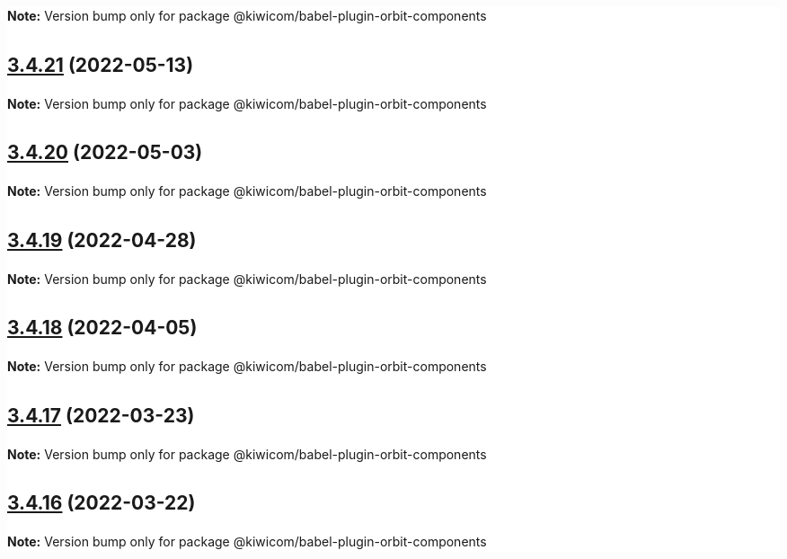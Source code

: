 **Note:** Version bump only for package @kiwicom/babel-plugin-orbit-components





## [3.4.21](https://github.com/kiwicom/orbit/compare/@kiwicom/babel-plugin-orbit-components@3.4.20...@kiwicom/babel-plugin-orbit-components@3.4.21) (2022-05-13)

**Note:** Version bump only for package @kiwicom/babel-plugin-orbit-components





## [3.4.20](https://github.com/kiwicom/orbit/compare/@kiwicom/babel-plugin-orbit-components@3.4.19...@kiwicom/babel-plugin-orbit-components@3.4.20) (2022-05-03)

**Note:** Version bump only for package @kiwicom/babel-plugin-orbit-components





## [3.4.19](https://github.com/kiwicom/orbit/compare/@kiwicom/babel-plugin-orbit-components@3.4.18...@kiwicom/babel-plugin-orbit-components@3.4.19) (2022-04-28)

**Note:** Version bump only for package @kiwicom/babel-plugin-orbit-components





## [3.4.18](https://github.com/kiwicom/orbit/compare/@kiwicom/babel-plugin-orbit-components@3.4.17...@kiwicom/babel-plugin-orbit-components@3.4.18) (2022-04-05)

**Note:** Version bump only for package @kiwicom/babel-plugin-orbit-components





## [3.4.17](https://github.com/kiwicom/orbit/compare/@kiwicom/babel-plugin-orbit-components@3.4.16...@kiwicom/babel-plugin-orbit-components@3.4.17) (2022-03-23)

**Note:** Version bump only for package @kiwicom/babel-plugin-orbit-components





## [3.4.16](https://github.com/kiwicom/orbit/compare/@kiwicom/babel-plugin-orbit-components@3.4.15...@kiwicom/babel-plugin-orbit-components@3.4.16) (2022-03-22)

**Note:** Version bump only for package @kiwicom/babel-plugin-orbit-components
